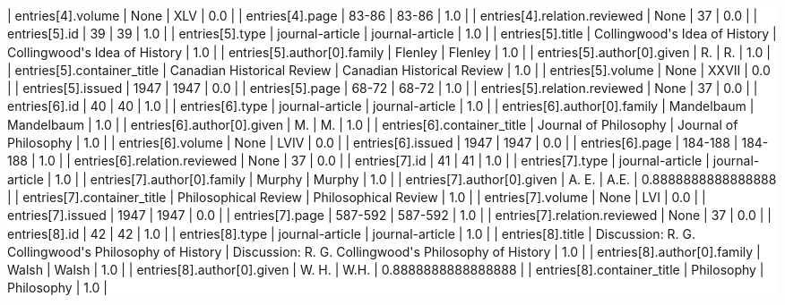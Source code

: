 | entries[4].volume | None | XLV | 0.0 |
| entries[4].page | 83-86 | 83-86 | 1.0 |
| entries[4].relation.reviewed | None | 37 | 0.0 |
| entries[5].id | 39 | 39 | 1.0 |
| entries[5].type | journal-article | journal-article | 1.0 |
| entries[5].title | Collingwood's Idea of History | Collingwood's Idea of History | 1.0 |
| entries[5].author[0].family | Flenley | Flenley | 1.0 |
| entries[5].author[0].given | R. | R. | 1.0 |
| entries[5].container_title | Canadian Historical Review | Canadian Historical Review | 1.0 |
| entries[5].volume | None | XXVII | 0.0 |
| entries[5].issued | 1947 | 1947 | 0.0 |
| entries[5].page | 68-72 | 68-72 | 1.0 |
| entries[5].relation.reviewed | None | 37 | 0.0 |
| entries[6].id | 40 | 40 | 1.0 |
| entries[6].type | journal-article | journal-article | 1.0 |
| entries[6].author[0].family | Mandelbaum | Mandelbaum | 1.0 |
| entries[6].author[0].given | M. | M. | 1.0 |
| entries[6].container_title | Journal of Philosophy | Journal of Philosophy | 1.0 |
| entries[6].volume | None | LVIV | 0.0 |
| entries[6].issued | 1947 | 1947 | 0.0 |
| entries[6].page | 184-188 | 184-188 | 1.0 |
| entries[6].relation.reviewed | None | 37 | 0.0 |
| entries[7].id | 41 | 41 | 1.0 |
| entries[7].type | journal-article | journal-article | 1.0 |
| entries[7].author[0].family | Murphy | Murphy | 1.0 |
| entries[7].author[0].given | A. E. | A.E. | 0.8888888888888888 |
| entries[7].container_title | Philosophical Review | Philosophical Review | 1.0 |
| entries[7].volume | None | LVI | 0.0 |
| entries[7].issued | 1947 | 1947 | 0.0 |
| entries[7].page | 587-592 | 587-592 | 1.0 |
| entries[7].relation.reviewed | None | 37 | 0.0 |
| entries[8].id | 42 | 42 | 1.0 |
| entries[8].type | journal-article | journal-article | 1.0 |
| entries[8].title | Discussion: R. G. Collingwood's Philosophy of History | Discussion: R. G. Collingwood's Philosophy of History | 1.0 |
| entries[8].author[0].family | Walsh | Walsh | 1.0 |
| entries[8].author[0].given | W. H. | W.H. | 0.8888888888888888 |
| entries[8].container_title | Philosophy | Philosophy | 1.0 |